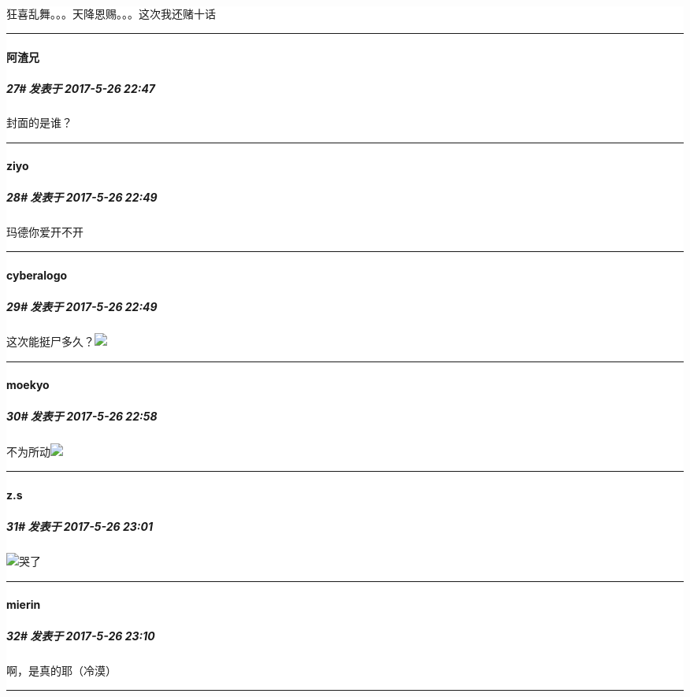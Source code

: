 
狂喜乱舞。。。天降恩赐。。。这次我还赌十话


-----

####  阿渣兄  
##### 27#       发表于 2017-5-26 22:47


封面的是谁？


-----

####  ziyo  
##### 28#       发表于 2017-5-26 22:49


玛德你爱开不开


-----

####  cyberalogo  
##### 29#       发表于 2017-5-26 22:49


这次能挺尸多久？<img src="https://static.saraba1st.com/image/smiley/face2017/049.png" referrerpolicy="no-referrer">


-----

####  moekyo  
##### 30#       发表于 2017-5-26 22:58


不为所动<img src="https://static.saraba1st.com/image/smiley/face2017/001.png" referrerpolicy="no-referrer">


-----

####  z.s  
##### 31#       发表于 2017-5-26 23:01


<img src="https://static.saraba1st.com/image/smiley/face2017/138.png" referrerpolicy="no-referrer">哭了


-----

####  mierin  
##### 32#       发表于 2017-5-26 23:10


啊，是真的耶（冷漠）


-----
